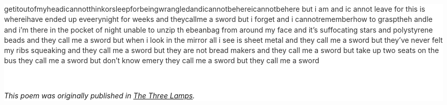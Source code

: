 <p style='box-sizing: inherit; margin-top: 0px; color: rgb(51, 51, 51);  letter-spacing: normal; orphans: 2; text-align: start; text-indent: 0px; text-transform: none; white-space: normal; widows: 2; word-spacing: 0px; -webkit-text-stroke-width: 0px; background-color: rgb(255, 255, 255); text-decoration-style: initial; text-decoration-color: initial;'>getitoutofmyheadicannotthinkorsleepforbeingwrangledandicannotbehereicannotbehere but i am and ic annot leave for this is whereihave ended up eveerynight for weeks and theycallme a sword but i forget and i cannotrememberhow to grasptheh andle and i&rsquo;m there in the pocket of night unable to unzip th ebeanbag from around my face and it&rsquo;s suffocating stars and polystyrene beads and they call me a sword but when i look in the mirror all i see is sheet metal and they call me a sword but they&rsquo;ve never felt my ribs squeaking and they call me a sword but they are not bread makers and they call me a sword but take up two seats on the bus they call me a sword but don&rsquo;t know emery they call me a sword but they call me a sword</p><br>

<em>This poem was originally published in <a href="https://www.thethreelamps.com/article/lily-holloway?publication=spring-2019">The Three Lamps</a>.</em>
